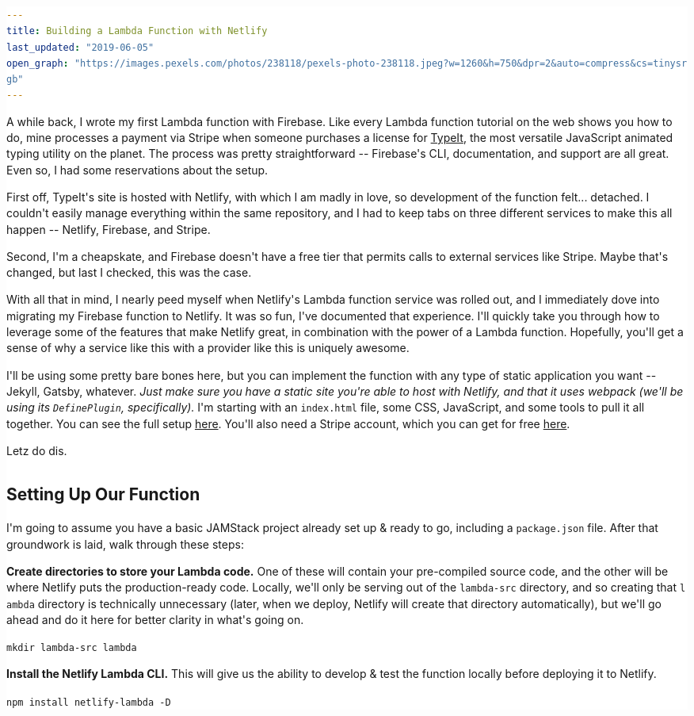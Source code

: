 ```yaml
---
title: Building a Lambda Function with Netlify
last_updated: "2019-06-05"
open_graph: "https://images.pexels.com/photos/238118/pexels-photo-238118.jpeg?w=1260&h=750&dpr=2&auto=compress&cs=tinysrgb"
---
```

 
A while back, I wrote my first Lambda function with Firebase. Like every Lambda function tutorial on the web shows you how to do, mine processes a payment via Stripe when someone purchases a license for [TypeIt](https://typeitjs.com), the most versatile JavaScript animated typing utility on the planet. The process was pretty straightforward -- Firebase's CLI, documentation, and support are all great. Even so, I had some reservations about the setup.

First off, TypeIt's site is hosted with Netlify, with which I am madly in love, so development of the function felt... detached. I couldn't easily manage everything within the same repository, and I had to keep tabs on three different services to make this all happen -- Netlify, Firebase, and Stripe. 

Second, I'm a cheapskate, and Firebase doesn't have a free tier that permits calls to external services like Stripe. Maybe that's changed, but last I checked, this was the case. 

With all that in mind, I nearly peed myself when Netlify's Lambda function service was rolled out, and I immediately dove into migrating my Firebase function to Netlify. It was so fun, I've documented that experience. I'll quickly take you through how to leverage some of the features that make Netlify great, in combination with the power of a Lambda function. Hopefully, you'll get a sense of why a service like this with a provider like this is uniquely awesome. 

I'll be using some pretty bare bones here, but you can implement the function with any type of static application you want -- Jekyll, Gatsby, whatever. _Just make sure you have a static site you're able to host with Netlify, and that it uses webpack (we'll be using its `DefinePlugin`, specifically)._ I'm starting with an `index.html` file, some CSS, JavaScript, and some tools to pull it all together. You can see the full setup [here](https://github.com/alexmacarthur/netlify-function-example). You'll also need a Stripe account, which you can get for free [here](https://dashboard.stripe.com/register).

Letz do dis.

## Setting Up Our Function
I'm going to assume you have a basic JAMStack project already set up & ready to go, including a `package.json` file. After that groundwork is laid, walk through these steps:

**Create directories to store your Lambda code.** One of these will contain your pre-compiled source code, and the other will be where Netlify puts the production-ready code. Locally, we'll only be serving out of the `lambda-src` directory, and so creating that `lambda` directory is technically unnecessary (later, when we deploy, Netlify will create that directory automatically), but we'll go ahead and do it here for better clarity in what's going on.

`mkdir lambda-src lambda`

**Install the Netlify Lambda CLI.** This will give us the ability to develop & test the function locally before deploying it to Netlify.

`npm install netlify-lambda -D`
